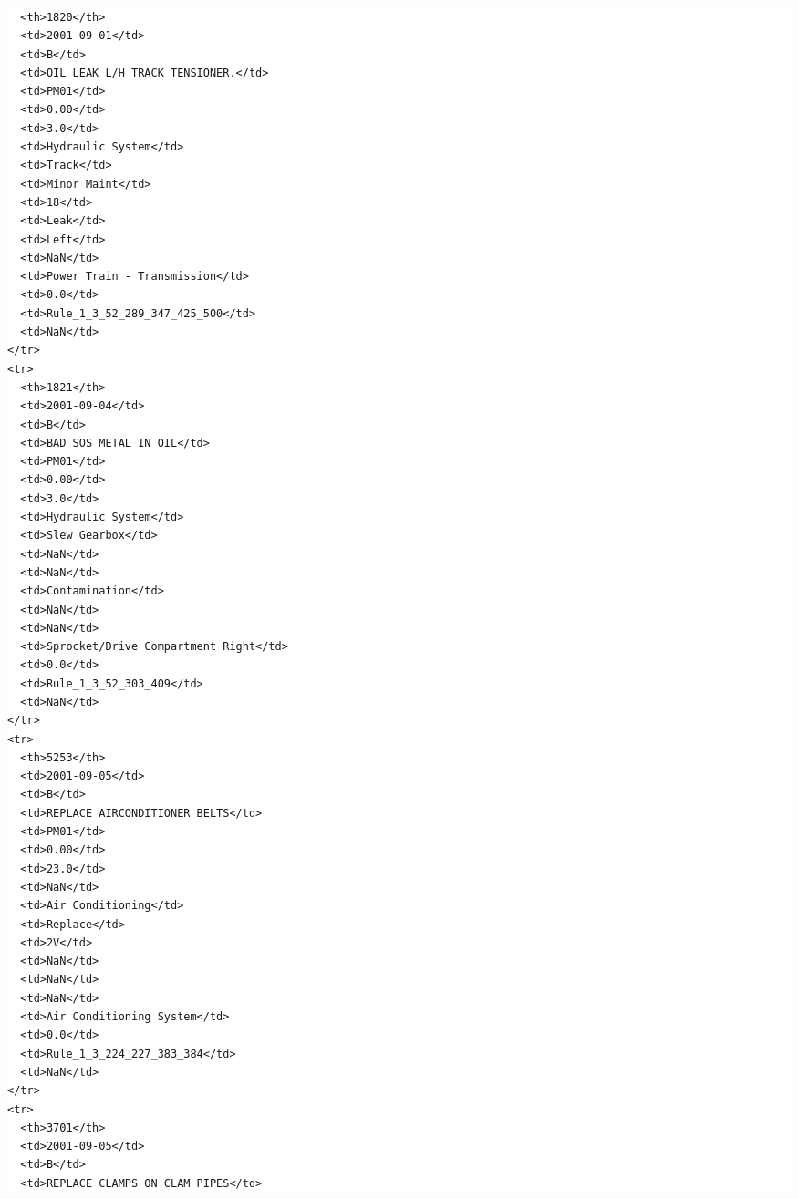       <th>1820</th>
      <td>2001-09-01</td>
      <td>B</td>
      <td>OIL LEAK L/H TRACK TENSIONER.</td>
      <td>PM01</td>
      <td>0.00</td>
      <td>3.0</td>
      <td>Hydraulic System</td>
      <td>Track</td>
      <td>Minor Maint</td>
      <td>18</td>
      <td>Leak</td>
      <td>Left</td>
      <td>NaN</td>
      <td>Power Train - Transmission</td>
      <td>0.0</td>
      <td>Rule_1_3_52_289_347_425_500</td>
      <td>NaN</td>
    </tr>
    <tr>
      <th>1821</th>
      <td>2001-09-04</td>
      <td>B</td>
      <td>BAD SOS METAL IN OIL</td>
      <td>PM01</td>
      <td>0.00</td>
      <td>3.0</td>
      <td>Hydraulic System</td>
      <td>Slew Gearbox</td>
      <td>NaN</td>
      <td>NaN</td>
      <td>Contamination</td>
      <td>NaN</td>
      <td>NaN</td>
      <td>Sprocket/Drive Compartment Right</td>
      <td>0.0</td>
      <td>Rule_1_3_52_303_409</td>
      <td>NaN</td>
    </tr>
    <tr>
      <th>5253</th>
      <td>2001-09-05</td>
      <td>B</td>
      <td>REPLACE AIRCONDITIONER BELTS</td>
      <td>PM01</td>
      <td>0.00</td>
      <td>23.0</td>
      <td>NaN</td>
      <td>Air Conditioning</td>
      <td>Replace</td>
      <td>2V</td>
      <td>NaN</td>
      <td>NaN</td>
      <td>NaN</td>
      <td>Air Conditioning System</td>
      <td>0.0</td>
      <td>Rule_1_3_224_227_383_384</td>
      <td>NaN</td>
    </tr>
    <tr>
      <th>3701</th>
      <td>2001-09-05</td>
      <td>B</td>
      <td>REPLACE CLAMPS ON CLAM PIPES</td>